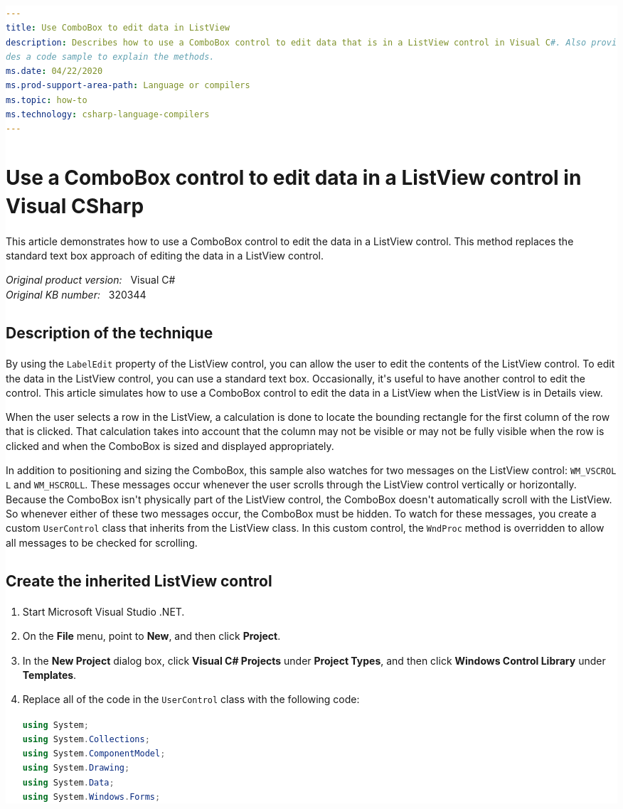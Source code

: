 ```yaml
---
title: Use ComboBox to edit data in ListView
description: Describes how to use a ComboBox control to edit data that is in a ListView control in Visual C#. Also provides a code sample to explain the methods.
ms.date: 04/22/2020
ms.prod-support-area-path: Language or compilers
ms.topic: how-to
ms.technology: csharp-language-compilers
---
```

# Use a ComboBox control to edit data in a ListView control in Visual CSharp

This article demonstrates how to use a ComboBox control to edit the data in a ListView control. This method replaces the standard text box approach of editing the data in a ListView control.

_Original product version:_ &nbsp; Visual C#  
_Original KB number:_ &nbsp; 320344

## Description of the technique

By using the `LabelEdit` property of the ListView control, you can allow the user to edit the contents of the ListView control. To edit the data in the ListView control, you can use a standard text box. Occasionally, it's useful to have another control to edit the control. This article simulates how to use a ComboBox control to edit the data in a ListView when the ListView is in Details view.

When the user selects a row in the ListView, a calculation is done to locate the bounding rectangle for the first column of the row that is clicked. That calculation takes into account that the column may not be visible or may not be fully visible when the row is clicked and when the ComboBox is sized and displayed appropriately.

In addition to positioning and sizing the ComboBox, this sample also watches for two messages on the ListView control: `WM_VSCROLL` and `WM_HSCROLL`. These messages occur whenever the user scrolls through the ListView control vertically or horizontally. Because the ComboBox isn't physically part of the ListView control, the ComboBox doesn't automatically scroll with the ListView. So whenever either of these two messages occur, the ComboBox must be hidden. To watch for these messages, you create a custom `UserControl` class that inherits from the ListView class. In this custom control, the `WndProc` method is overridden to allow all messages to be checked for scrolling.

## Create the inherited ListView control

1. Start Microsoft Visual Studio .NET.
2. On the **File** menu, point to **New**, and then click **Project**.
3. In the **New Project** dialog box, click **Visual C# Projects** under **Project Types**, and then click **Windows Control Library** under **Templates**.
4. Replace all of the code in the `UserControl` class with the following code:

    ```csharp
    using System;
    using System.Collections;
    using System.ComponentModel;
    using System.Drawing;
    using System.Data;
    using System.Windows.Forms;
